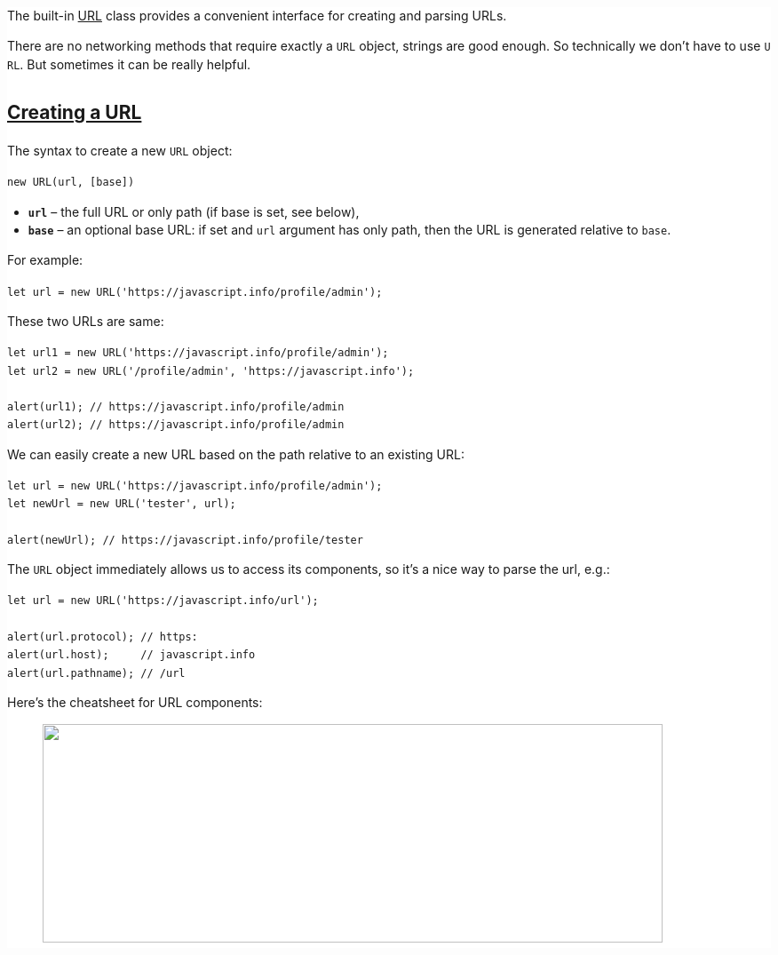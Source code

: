 The built-in [URL](https://url.spec.whatwg.org/#api) class provides a convenient interface for creating and parsing URLs.

There are no networking methods that require exactly a `URL` object, strings are good enough. So technically we don’t have to use `URL`. But sometimes it can be really helpful.

## <a href="#creating-a-url" id="creating-a-url" class="main__anchor">Creating a URL</a>

The syntax to create a new `URL` object:

    new URL(url, [base])

- **`url`** – the full URL or only path (if base is set, see below),
- **`base`** – an optional base URL: if set and `url` argument has only path, then the URL is generated relative to `base`.

For example:

    let url = new URL('https://javascript.info/profile/admin');

These two URLs are same:

<a href="#" class="toolbar__button toolbar__button_run" title="run"></a>

<a href="#" class="toolbar__button toolbar__button_edit" title="open in sandbox"></a>

    let url1 = new URL('https://javascript.info/profile/admin');
    let url2 = new URL('/profile/admin', 'https://javascript.info');

    alert(url1); // https://javascript.info/profile/admin
    alert(url2); // https://javascript.info/profile/admin

We can easily create a new URL based on the path relative to an existing URL:

<a href="#" class="toolbar__button toolbar__button_run" title="run"></a>

<a href="#" class="toolbar__button toolbar__button_edit" title="open in sandbox"></a>

    let url = new URL('https://javascript.info/profile/admin');
    let newUrl = new URL('tester', url);

    alert(newUrl); // https://javascript.info/profile/tester

The `URL` object immediately allows us to access its components, so it’s a nice way to parse the url, e.g.:

<a href="#" class="toolbar__button toolbar__button_run" title="run"></a>

<a href="#" class="toolbar__button toolbar__button_edit" title="open in sandbox"></a>

    let url = new URL('https://javascript.info/url');

    alert(url.protocol); // https:
    alert(url.host);     // javascript.info
    alert(url.pathname); // /url

Here’s the cheatsheet for URL components:

<figure><img src="/article/url/url-object.svg" width="698" height="246" /></figure>
